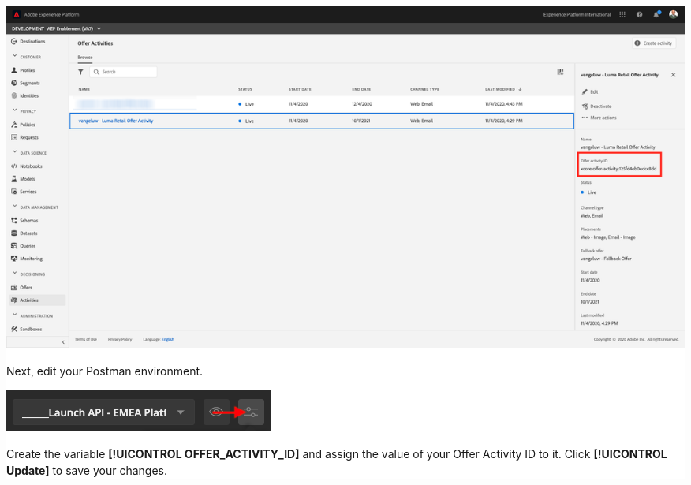 ![OD API](./images/api15a.png)

Next, edit your Postman environment.

![OD API](./images/api16.png)

Create the variable **[!UICONTROL OFFER_ACTIVITY_ID]** and assign the value of your Offer Activity ID to it. Click **[!UICONTROL Update]** to save your changes.
